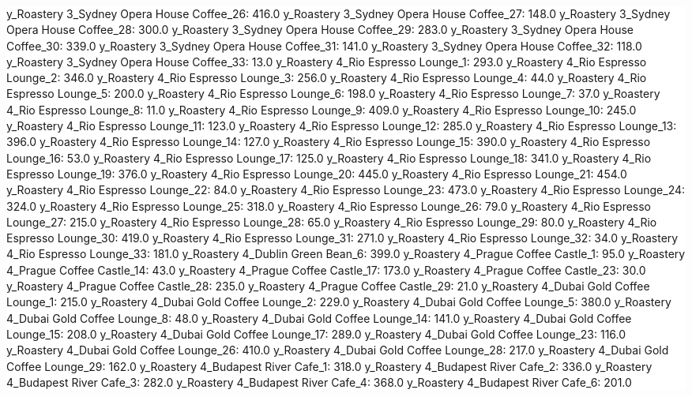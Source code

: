 y_Roastery 3_Sydney Opera House Coffee_26: 416.0
y_Roastery 3_Sydney Opera House Coffee_27: 148.0
y_Roastery 3_Sydney Opera House Coffee_28: 300.0
y_Roastery 3_Sydney Opera House Coffee_29: 283.0
y_Roastery 3_Sydney Opera House Coffee_30: 339.0
y_Roastery 3_Sydney Opera House Coffee_31: 141.0
y_Roastery 3_Sydney Opera House Coffee_32: 118.0
y_Roastery 3_Sydney Opera House Coffee_33: 13.0
y_Roastery 4_Rio Espresso Lounge_1: 293.0
y_Roastery 4_Rio Espresso Lounge_2: 346.0
y_Roastery 4_Rio Espresso Lounge_3: 256.0
y_Roastery 4_Rio Espresso Lounge_4: 44.0
y_Roastery 4_Rio Espresso Lounge_5: 200.0
y_Roastery 4_Rio Espresso Lounge_6: 198.0
y_Roastery 4_Rio Espresso Lounge_7: 37.0
y_Roastery 4_Rio Espresso Lounge_8: 11.0
y_Roastery 4_Rio Espresso Lounge_9: 409.0
y_Roastery 4_Rio Espresso Lounge_10: 245.0
y_Roastery 4_Rio Espresso Lounge_11: 123.0
y_Roastery 4_Rio Espresso Lounge_12: 285.0
y_Roastery 4_Rio Espresso Lounge_13: 396.0
y_Roastery 4_Rio Espresso Lounge_14: 127.0
y_Roastery 4_Rio Espresso Lounge_15: 390.0
y_Roastery 4_Rio Espresso Lounge_16: 53.0
y_Roastery 4_Rio Espresso Lounge_17: 125.0
y_Roastery 4_Rio Espresso Lounge_18: 341.0
y_Roastery 4_Rio Espresso Lounge_19: 376.0
y_Roastery 4_Rio Espresso Lounge_20: 445.0
y_Roastery 4_Rio Espresso Lounge_21: 454.0
y_Roastery 4_Rio Espresso Lounge_22: 84.0
y_Roastery 4_Rio Espresso Lounge_23: 473.0
y_Roastery 4_Rio Espresso Lounge_24: 324.0
y_Roastery 4_Rio Espresso Lounge_25: 318.0
y_Roastery 4_Rio Espresso Lounge_26: 79.0
y_Roastery 4_Rio Espresso Lounge_27: 215.0
y_Roastery 4_Rio Espresso Lounge_28: 65.0
y_Roastery 4_Rio Espresso Lounge_29: 80.0
y_Roastery 4_Rio Espresso Lounge_30: 419.0
y_Roastery 4_Rio Espresso Lounge_31: 271.0
y_Roastery 4_Rio Espresso Lounge_32: 34.0
y_Roastery 4_Rio Espresso Lounge_33: 181.0
y_Roastery 4_Dublin Green Bean_6: 399.0
y_Roastery 4_Prague Coffee Castle_1: 95.0
y_Roastery 4_Prague Coffee Castle_14: 43.0
y_Roastery 4_Prague Coffee Castle_17: 173.0
y_Roastery 4_Prague Coffee Castle_23: 30.0
y_Roastery 4_Prague Coffee Castle_28: 235.0
y_Roastery 4_Prague Coffee Castle_29: 21.0
y_Roastery 4_Dubai Gold Coffee Lounge_1: 215.0
y_Roastery 4_Dubai Gold Coffee Lounge_2: 229.0
y_Roastery 4_Dubai Gold Coffee Lounge_5: 380.0
y_Roastery 4_Dubai Gold Coffee Lounge_8: 48.0
y_Roastery 4_Dubai Gold Coffee Lounge_14: 141.0
y_Roastery 4_Dubai Gold Coffee Lounge_15: 208.0
y_Roastery 4_Dubai Gold Coffee Lounge_17: 289.0
y_Roastery 4_Dubai Gold Coffee Lounge_23: 116.0
y_Roastery 4_Dubai Gold Coffee Lounge_26: 410.0
y_Roastery 4_Dubai Gold Coffee Lounge_28: 217.0
y_Roastery 4_Dubai Gold Coffee Lounge_29: 162.0
y_Roastery 4_Budapest River Cafe_1: 318.0
y_Roastery 4_Budapest River Cafe_2: 336.0
y_Roastery 4_Budapest River Cafe_3: 282.0
y_Roastery 4_Budapest River Cafe_4: 368.0
y_Roastery 4_Budapest River Cafe_6: 201.0